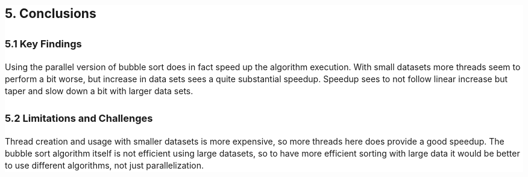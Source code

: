 ## 5. Conclusions

### 5.1 Key Findings

Using the parallel version of bubble sort does in fact speed up the algorithm execution.
With small datasets more threads seem to perform a bit worse, but increase in data sets sees a quite substantial
speedup.
Speedup sees to not follow linear increase but taper and slow down a bit with larger data sets.

### 5.2 Limitations and Challenges

Thread creation and usage with smaller datasets is more expensive, so more threads here does provide a good speedup.
The bubble sort algorithm itself is not efficient using large datasets, so to have more efficient sorting with large
data it would be better to use different algorithms, not just parallelization.